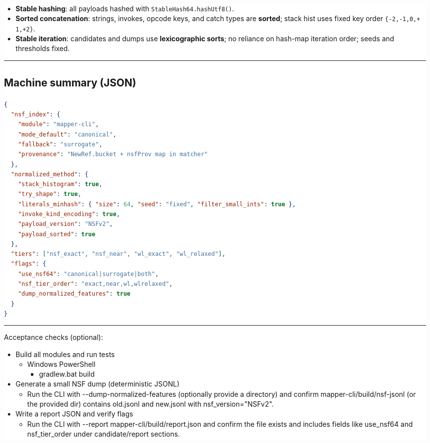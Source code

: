 * **Stable hashing**: all payloads hashed with `StableHash64.hashUtf8()`.
* **Sorted concatenation**: strings, invokes, opcode keys, and catch types are **sorted**; stack hist uses fixed key order `{-2,-1,0,+1,+2}`.
* **Stable iteration**: candidates and dumps use **lexicographic sorts**; no reliance on hash-map iteration order; seeds and thresholds fixed.

---

## Machine summary (JSON)

```json
{
  "nsf_index": {
    "module": "mapper-cli",
    "mode_default": "canonical",
    "fallback": "surrogate",
    "provenance": "NewRef.bucket + nsfProv map in matcher"
  },
  "normalized_method": {
    "stack_histogram": true,
    "try_shape": true,
    "literals_minhash": { "size": 64, "seed": "fixed", "filter_small_ints": true },
    "invoke_kind_encoding": true,
    "payload_version": "NSFv2",
    "payload_sorted": true
  },
  "tiers": ["nsf_exact", "nsf_near", "wl_exact", "wl_relaxed"],
  "flags": {
    "use_nsf64": "canonical|surrogate|both",
    "nsf_tier_order": "exact,near,wl,wlrelaxed",
    "dump_normalized_features": true
  }
}
```

---

Acceptance checks (optional):

* Build all modules and run tests
  * Windows PowerShell
    * gradlew.bat build
* Generate a small NSF dump (deterministic JSONL)
  * Run the CLI with --dump-normalized-features (optionally provide a directory) and confirm mapper-cli/build/nsf-jsonl (or the provided dir) contains old.jsonl and new.jsonl with nsf_version="NSFv2".
* Write a report JSON and verify flags
  * Run the CLI with --report mapper-cli/build/report.json and confirm the file exists and includes fields like use_nsf64 and nsf_tier_order under candidate/report sections.
